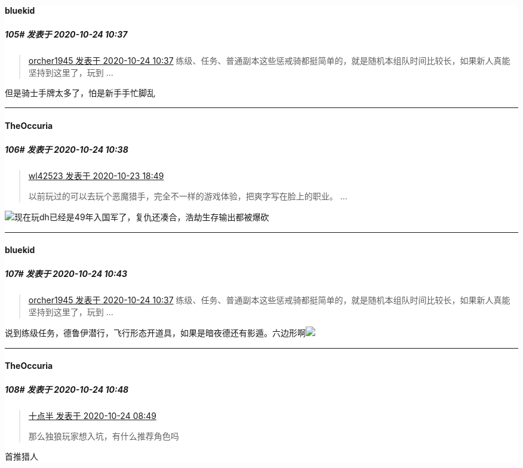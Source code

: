 ####  bluekid  
##### 105#       发表于 2020-10-24 10:37



<blockquote><a href="httphttps://bbs.saraba1st.com/2b/forum.php?mod=redirect&amp;goto=findpost&amp;pid=49149927&amp;ptid=1966579" target="_blank">orcher1945 发表于 2020-10-24 10:37</a>
练级、任务、普通副本这些惩戒骑都挺简单的，就是随机本组队时间比较长，如果新人真能坚持到这里了，玩到 ...</blockquote>
但是骑士手牌太多了，怕是新手手忙脚乱







*****

####  TheOccuria  
##### 106#       发表于 2020-10-24 10:38



<blockquote><a href="httphttps://bbs.saraba1st.com/2b/forum.php?mod=redirect&amp;goto=findpost&amp;pid=49143496&amp;ptid=1966579" target="_blank">wl42523 发表于 2020-10-23 18:49</a>

以前玩过的可以去玩个恶魔猎手，完全不一样的游戏体验，把爽字写在脸上的职业。 ...</blockquote>
<img src="https://static.saraba1st.com/image/smiley/face2017/033.png" referrerpolicy="no-referrer">现在玩dh已经是49年入国军了，复仇还凑合，浩劫生存输出都被爆砍







*****

####  bluekid  
##### 107#       发表于 2020-10-24 10:43



<blockquote><a href="httphttps://bbs.saraba1st.com/2b/forum.php?mod=redirect&amp;goto=findpost&amp;pid=49149927&amp;ptid=1966579" target="_blank">orcher1945 发表于 2020-10-24 10:37</a>
练级、任务、普通副本这些惩戒骑都挺简单的，就是随机本组队时间比较长，如果新人真能坚持到这里了，玩到 ...</blockquote>
说到练级任务，德鲁伊潜行，飞行形态开道具，如果是暗夜德还有影遁。六边形啊<img src="https://static.saraba1st.com/image/smiley/face2017/053.png" referrerpolicy="no-referrer">







*****

####  TheOccuria  
##### 108#       发表于 2020-10-24 10:48



<blockquote><a href="httphttps://bbs.saraba1st.com/2b/forum.php?mod=redirect&amp;goto=findpost&amp;pid=49149110&amp;ptid=1966579" target="_blank">十点半 发表于 2020-10-24 08:49</a>

那么独狼玩家想入坑，有什么推荐角色吗</blockquote>
首推猎人
